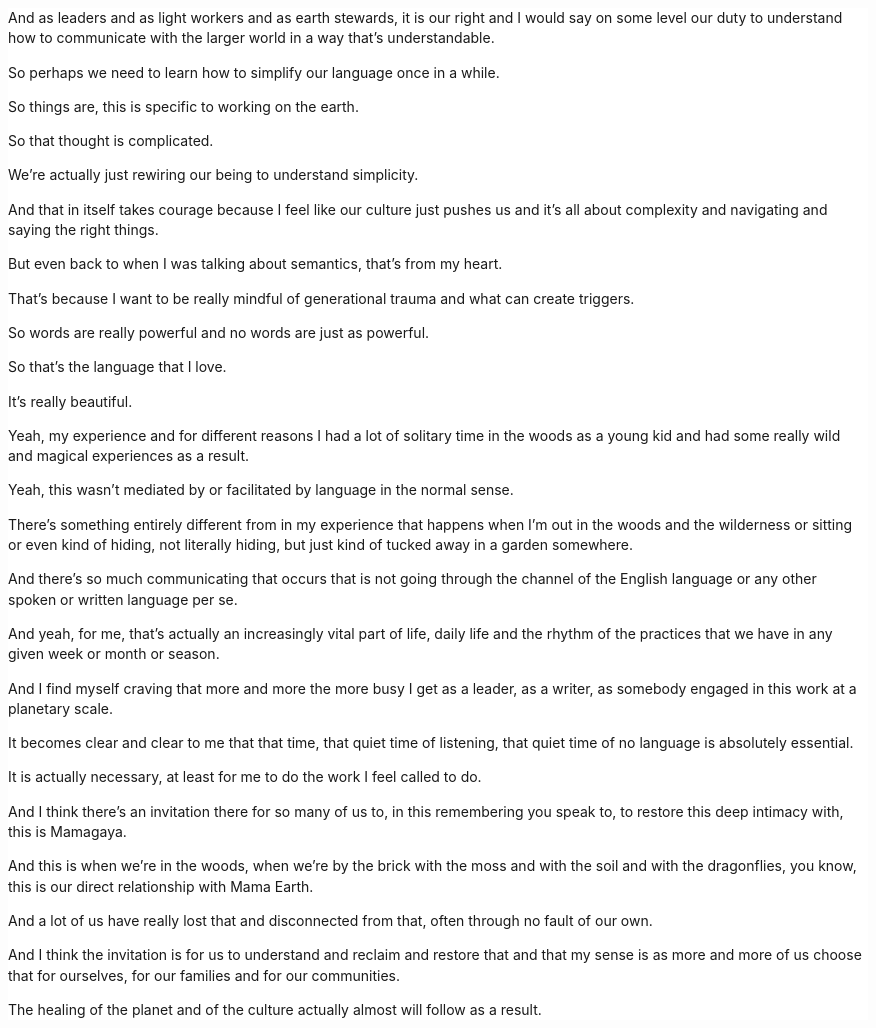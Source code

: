 And as leaders and as light workers and as earth stewards, it is our right and I would say on some level our duty to understand how to communicate with the larger world in a way that’s understandable.

So perhaps we need to learn how to simplify our language once in a while.

So things are, this is specific to working on the earth.

So that thought is complicated.

We’re actually just rewiring our being to understand simplicity.

And that in itself takes courage because I feel like our culture just pushes us and it’s all about complexity and navigating and saying the right things.

But even back to when I was talking about semantics, that’s from my heart.

That’s because I want to be really mindful of generational trauma and what can create triggers.

So words are really powerful and no words are just as powerful.

So that’s the language that I love.

It’s really beautiful.

Yeah, my experience and for different reasons I had a lot of solitary time in the woods as a young kid and had some really wild and magical experiences as a result.

Yeah, this wasn’t mediated by or facilitated by language in the normal sense.

There’s something entirely different from in my experience that happens when I’m out in the woods and the wilderness or sitting or even kind of hiding, not literally hiding, but just kind of tucked away in a garden somewhere.

And there’s so much communicating that occurs that is not going through the channel of the English language or any other spoken or written language per se.

And yeah, for me, that’s actually an increasingly vital part of life, daily life and the rhythm of the practices that we have in any given week or month or season.

And I find myself craving that more and more the more busy I get as a leader, as a writer, as somebody engaged in this work at a planetary scale.

It becomes clear and clear to me that that time, that quiet time of listening, that quiet time of no language is absolutely essential.

It is actually necessary, at least for me to do the work I feel called to do.

And I think there’s an invitation there for so many of us to, in this remembering you speak to, to restore this deep intimacy with, this is Mamagaya.

And this is when we’re in the woods, when we’re by the brick with the moss and with the soil and with the dragonflies, you know, this is our direct relationship with Mama Earth.

And a lot of us have really lost that and disconnected from that, often through no fault of our own.

And I think the invitation is for us to understand and reclaim and restore that and that my sense is as more and more of us choose that for ourselves, for our families and for our communities.

The healing of the planet and of the culture actually almost will follow as a result.

